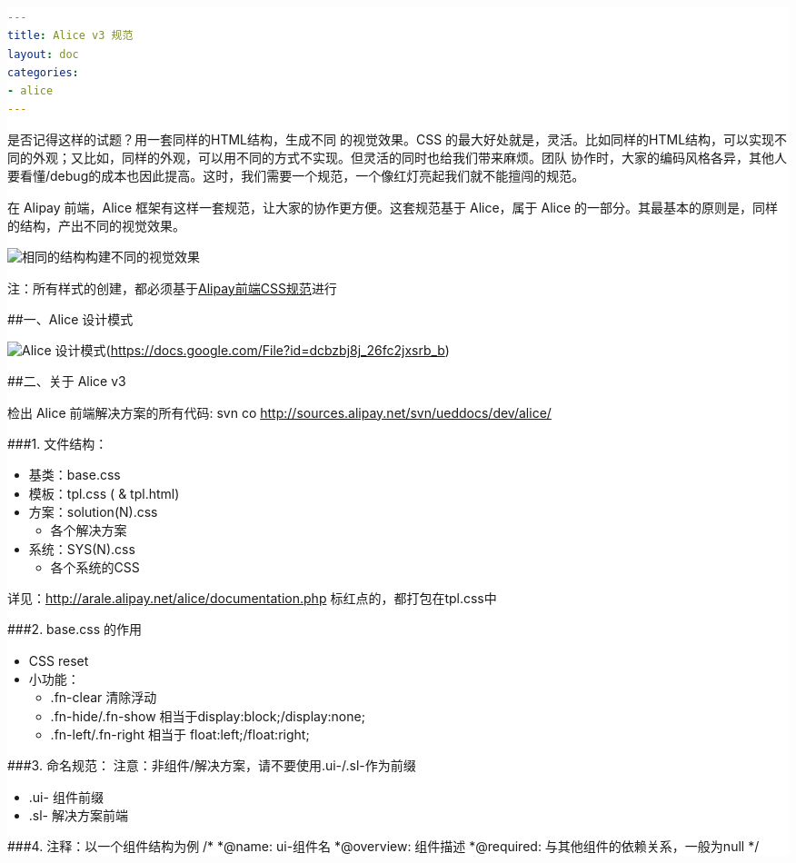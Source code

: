 ```yaml
---
title: Alice v3 规范
layout: doc
categories:
- alice
---
```


是否记得这样的试题？用一套同样的HTML结构，生成不同 的视觉效果。CSS 的最大好处就是，灵活。比如同样的HTML结构，可以实现不同的外观；又比如，同样的外观，可以用不同的方式不实现。但灵活的同时也给我们带来麻烦。团队 协作时，大家的编码风格各异，其他人要看懂/debug的成本也因此提高。这时，我们需要一个规范，一个像红灯亮起我们就不能擅闯的规范。
 
在 Alipay 前端，Alice 框架有这样一套规范，让大家的协作更方便。这套规范基于 Alice，属于 Alice 的一部分。其最基本的原则是，同样的结构，产出不同的视觉效果。

![相同的结构构建不同的视觉效果](/Alice/images/alice-006.png)		

注：所有样式的创建，都必须基于[Alipay前端CSS规范](https://docs.google.com/Doc?docid=0AWiI12yCmwaoZGNiemJqOGpfOWRrcGhmeDhy)进行


##一、Alice 设计模式        

![Alice 设计模式](/Alice/images/alice-008.png)(https://docs.google.com/File?id=dcbzbj8j_26fc2jxsrb_b)
		
##二、关于 Alice v3

检出 Alice 前端解决方案的所有代码: svn co http://sources.alipay.net/svn/ueddocs/dev/alice/

###1. 文件结构：
- 基类：base.css	 
- 模板：tpl.css ( &amp; tpl.html)	 
- 方案：solution(N).css	 
	- 各个解决方案		  
- 系统：SYS(N).css	 
	- 各个系统的CSS
	
详见：<http://arale.alipay.net/alice/documentation.php>
标红点的，都打包在tpl.css中

###2. base.css 的作用
* CSS reset
* 小功能： 
	* .fn-clear 清除浮动
	* .fn-hide/.fn-show 相当于display:block;/display:none;
	* .fn-left/.fn-right 相当于 float:left;/float:right;

###3. 命名规范：
注意：非组件/解决方案，请不要使用.ui-/.sl-作为前缀 
	
* .ui- 组件前缀
* .sl- 解决方案前端

###4. 注释：以一个组件结构为例
    /* 
     *@name: ui-组件名
     *@overview: 组件描述
     *@required: 与其他组件的依赖关系，一般为null
     */
 